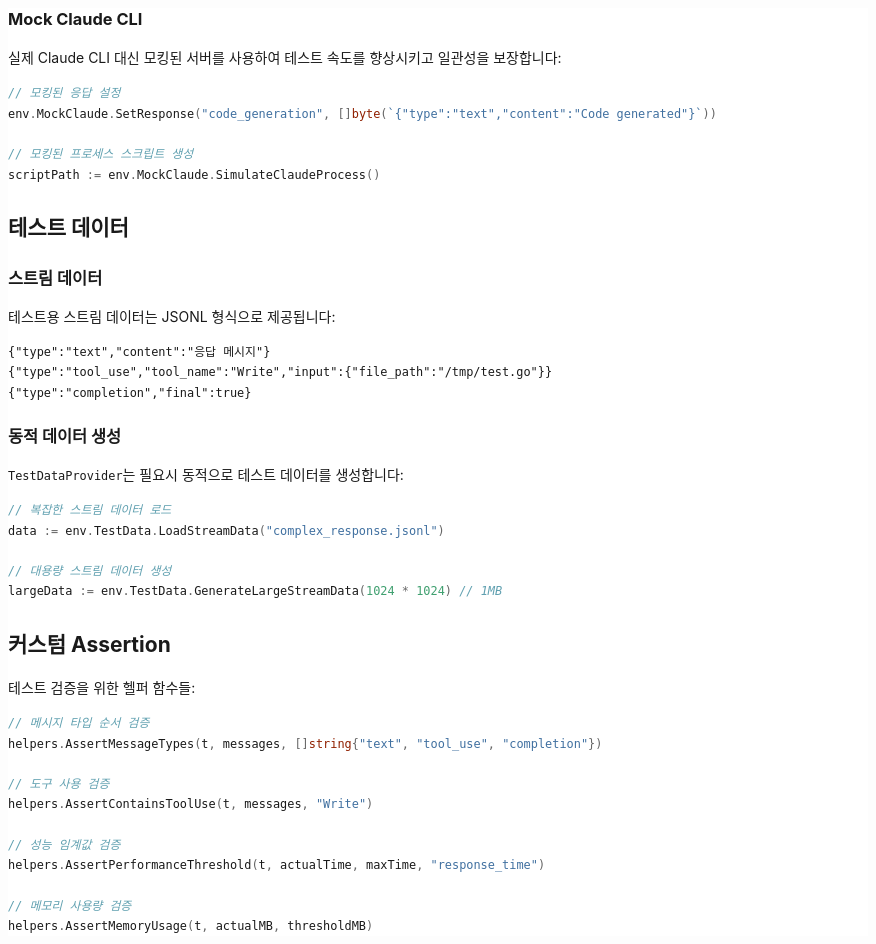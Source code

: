 ### Mock Claude CLI

실제 Claude CLI 대신 모킹된 서버를 사용하여 테스트 속도를 향상시키고 일관성을 보장합니다:

```go
// 모킹된 응답 설정
env.MockClaude.SetResponse("code_generation", []byte(`{"type":"text","content":"Code generated"}`))

// 모킹된 프로세스 스크립트 생성
scriptPath := env.MockClaude.SimulateClaudeProcess()
```

## 테스트 데이터

### 스트림 데이터

테스트용 스트림 데이터는 JSONL 형식으로 제공됩니다:

```jsonl
{"type":"text","content":"응답 메시지"}
{"type":"tool_use","tool_name":"Write","input":{"file_path":"/tmp/test.go"}}
{"type":"completion","final":true}
```

### 동적 데이터 생성

`TestDataProvider`는 필요시 동적으로 테스트 데이터를 생성합니다:

```go
// 복잡한 스트림 데이터 로드
data := env.TestData.LoadStreamData("complex_response.jsonl")

// 대용량 스트림 데이터 생성
largeData := env.TestData.GenerateLargeStreamData(1024 * 1024) // 1MB
```

## 커스텀 Assertion

테스트 검증을 위한 헬퍼 함수들:

```go
// 메시지 타입 순서 검증
helpers.AssertMessageTypes(t, messages, []string{"text", "tool_use", "completion"})

// 도구 사용 검증
helpers.AssertContainsToolUse(t, messages, "Write")

// 성능 임계값 검증
helpers.AssertPerformanceThreshold(t, actualTime, maxTime, "response_time")

// 메모리 사용량 검증
helpers.AssertMemoryUsage(t, actualMB, thresholdMB)
```
